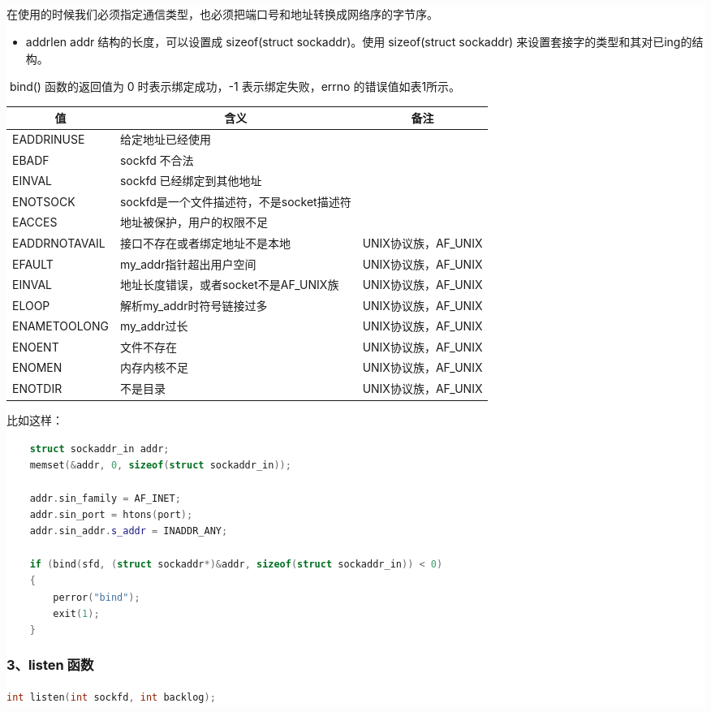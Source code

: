 ​		在使用的时候我们必须指定通信类型，也必须把端口号和地址转换成网络序的字节序。

* addrlen
  addr 结构的长度，可以设置成 sizeof(struct sockaddr)。使用 sizeof(struct sockaddr) 来设置套接字的类型和其对已ing的结构。 

​		bind() 函数的返回值为 0 时表示绑定成功，-1 表示绑定失败，errno 的错误值如表1所示。

| 值            | 含义                                     | 备注                |
| ------------- | ---------------------------------------- | ------------------- |
| EADDRINUSE    | 给定地址已经使用                         |                     |
| EBADF         | sockfd 不合法                            |                     |
| EINVAL        | sockfd 已经绑定到其他地址                |                     |
| ENOTSOCK      | sockfd是一个文件描述符，不是socket描述符 |                     |
| EACCES        | 地址被保护，用户的权限不足               |                     |
| EADDRNOTAVAIL | 接口不存在或者绑定地址不是本地           | UNIX协议族，AF_UNIX |
| EFAULT        | my_addr指针超出用户空间                  | UNIX协议族，AF_UNIX |
| EINVAL        | 地址长度错误，或者socket不是AF_UNIX族    | UNIX协议族，AF_UNIX |
| ELOOP         | 解析my_addr时符号链接过多                | UNIX协议族，AF_UNIX |
| ENAMETOOLONG  | my_addr过长                              | UNIX协议族，AF_UNIX |
| ENOENT        | 文件不存在                               | UNIX协议族，AF_UNIX |
| ENOMEN        | 内存内核不足                             | UNIX协议族，AF_UNIX |
| ENOTDIR       | 不是目录                                 | UNIX协议族，AF_UNIX |

比如这样：

```c++
    struct sockaddr_in addr;
    memset(&addr, 0, sizeof(struct sockaddr_in));

    addr.sin_family = AF_INET;
    addr.sin_port = htons(port);
    addr.sin_addr.s_addr = INADDR_ANY;
    
    if (bind(sfd, (struct sockaddr*)&addr, sizeof(struct sockaddr_in)) < 0) 
    {
	    perror("bind");
	    exit(1);
    }
```

### 3、listen 函数

```c++
int listen(int sockfd, int backlog);
```
